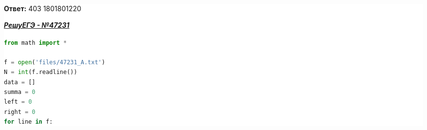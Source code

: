 **Ответ:** 403 1801801220

[**_РешуЕГЭ - №47231_**](https://inf-ege.sdamgia.ru/problem?id=47231)

```python
from math import *

f = open('files/47231_A.txt')
N = int(f.readline())
data = []
summa = 0
left = 0
right = 0
for line in f:
